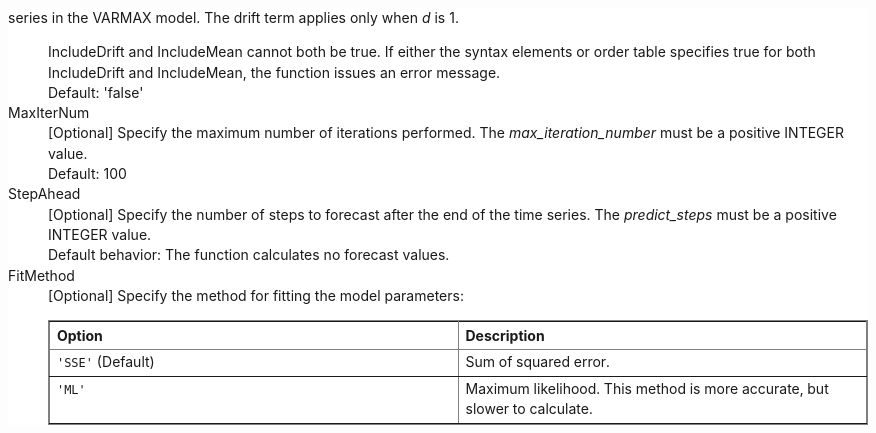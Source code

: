 series in the VARMAX model. The drift term applies only when <var class="keyword varname">d</var> is 1.</dd><dd class="dd pd ddexpand">IncludeDrift and IncludeMean cannot both be true. If either the syntax elements or order table specifies true for both IncludeDrift and IncludeMean, the function issues an error message.</dd><dd class="dd pd ddexpand">Default: 'false'</dd><dt class="dt pt dlterm">MaxIterNum</dt><dd class="dd pd">[Optional] Specify the maximum number of iterations performed. The <var class="keyword varname">max_iteration_number</var> must be a positive INTEGER value.</dd><dd class="dd pd ddexpand">Default: 100</dd><dt class="dt pt dlterm">StepAhead</dt><dd class="dd pd">[Optional] Specify the number of steps to forecast after the end of the time series. The <var class="keyword varname">predict_steps</var> must be a positive INTEGER value.</dd><dd class="dd pd ddexpand">Default behavior: The function calculates no forecast values.</dd><dt class="dt pt dlterm">FitMethod</dt><dd class="dd pd">[Optional] Specify the method for fitting the model parameters:
<div class="tablenoborder"><table cellpadding="4" cellspacing="0" summary="" id="arw1507054267366__table_jwp_kly_fdb" class="table" frame="border" border="1" rules="all"><div class="caption"></div><colgroup span="1"><col style="width:50%" span="1"></col><col style="width:50%" span="1"></col></colgroup><thead class="thead" style="text-align:left;"><tr class="row"><th class="entry cellrowborder" style="vertical-align:top;" id="d91881e750" rowspan="1" colspan="1">Option</th><th class="entry cellrowborder" style="vertical-align:top;" id="d91881e752" rowspan="1" colspan="1">Description</th></tr></thead><tbody class="tbody"><tr class="row"><td class="entry cellrowborder" style="vertical-align:top;" headers="d91881e750" rowspan="1" colspan="1"><code class="ph codeph">'SSE'</code> (Default)</td><td class="entry cellrowborder" style="vertical-align:top;" headers="d91881e752" rowspan="1" colspan="1">Sum of squared error.</td></tr><tr class="row"><td class="entry cellrowborder" style="vertical-align:top;" headers="d91881e750" rowspan="1" colspan="1"><code class="ph codeph">'ML'</code></td><td class="entry cellrowborder" style="vertical-align:top;" headers="d91881e752" rowspan="1" colspan="1">Maximum likelihood. This method is more accurate, but slower to calculate.</td></tr></tbody></table></div></dd></dl></div></div></div></div></body></html>

